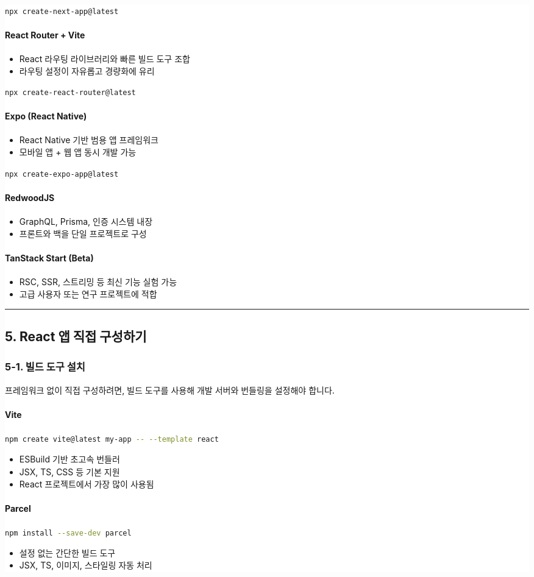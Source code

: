 ```bash
npx create-next-app@latest
```

#### React Router + Vite

- React 라우팅 라이브러리와 빠른 빌드 도구 조합
- 라우팅 설정이 자유롭고 경량화에 유리

```bash
npx create-react-router@latest
```

#### Expo (React Native)

- React Native 기반 범용 앱 프레임워크
- 모바일 앱 + 웹 앱 동시 개발 가능

```bash
npx create-expo-app@latest
```

#### RedwoodJS

- GraphQL, Prisma, 인증 시스템 내장
- 프론트와 백을 단일 프로젝트로 구성

#### TanStack Start (Beta)

- RSC, SSR, 스트리밍 등 최신 기능 실험 가능
- 고급 사용자 또는 연구 프로젝트에 적합

---

## 5. React 앱 직접 구성하기

### 5-1. 빌드 도구 설치

프레임워크 없이 직접 구성하려면, 빌드 도구를 사용해 개발 서버와 번들링을 설정해야 합니다.

#### Vite

```bash
npm create vite@latest my-app -- --template react
```

- ESBuild 기반 초고속 번들러
- JSX, TS, CSS 등 기본 지원
- React 프로젝트에서 가장 많이 사용됨

#### Parcel

```bash
npm install --save-dev parcel
```

- 설정 없는 간단한 빌드 도구
- JSX, TS, 이미지, 스타일링 자동 처리
